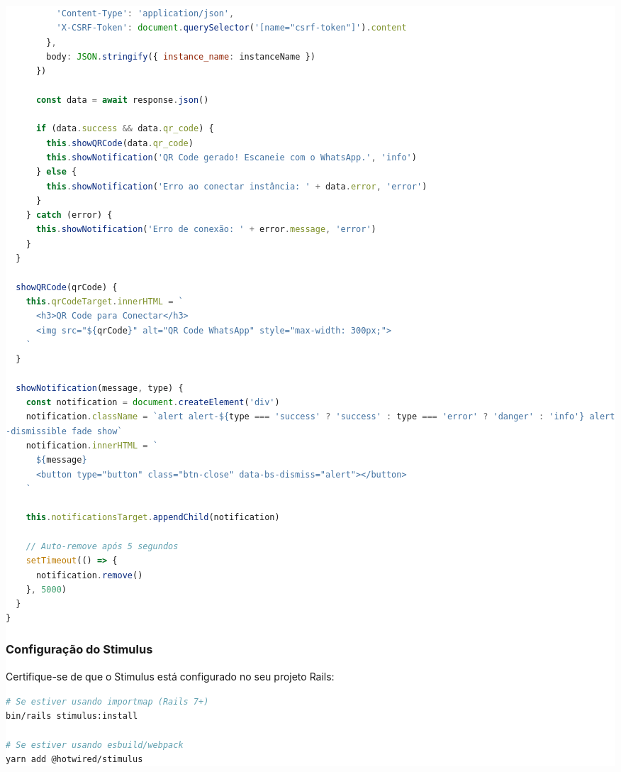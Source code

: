 ```javascript
          'Content-Type': 'application/json',
          'X-CSRF-Token': document.querySelector('[name="csrf-token"]').content
        },
        body: JSON.stringify({ instance_name: instanceName })
      })
      
      const data = await response.json()
      
      if (data.success && data.qr_code) {
        this.showQRCode(data.qr_code)
        this.showNotification('QR Code gerado! Escaneie com o WhatsApp.', 'info')
      } else {
        this.showNotification('Erro ao conectar instância: ' + data.error, 'error')
      }
    } catch (error) {
      this.showNotification('Erro de conexão: ' + error.message, 'error')
    }
  }

  showQRCode(qrCode) {
    this.qrCodeTarget.innerHTML = `
      <h3>QR Code para Conectar</h3>
      <img src="${qrCode}" alt="QR Code WhatsApp" style="max-width: 300px;">
    `
  }

  showNotification(message, type) {
    const notification = document.createElement('div')
    notification.className = `alert alert-${type === 'success' ? 'success' : type === 'error' ? 'danger' : 'info'} alert-dismissible fade show`
    notification.innerHTML = `
      ${message}
      <button type="button" class="btn-close" data-bs-dismiss="alert"></button>
    `
    
    this.notificationsTarget.appendChild(notification)
    
    // Auto-remove após 5 segundos
    setTimeout(() => {
      notification.remove()
    }, 5000)
  }
}
```

### Configuração do Stimulus

Certifique-se de que o Stimulus está configurado no seu projeto Rails:

```bash
# Se estiver usando importmap (Rails 7+)
bin/rails stimulus:install

# Se estiver usando esbuild/webpack
yarn add @hotwired/stimulus
```
